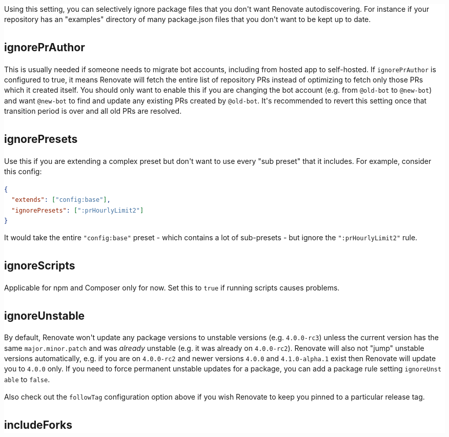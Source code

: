 Using this setting, you can selectively ignore package files that you don't want Renovate autodiscovering.
For instance if your repository has an "examples" directory of many package.json files that you don't want to be kept up to date.

## ignorePrAuthor

This is usually needed if someone needs to migrate bot accounts, including from hosted app to self-hosted.
If `ignorePrAuthor` is configured to true, it means Renovate will fetch the entire list of repository PRs instead of optimizing to fetch only those PRs which it created itself.
You should only want to enable this if you are changing the bot account (e.g. from `@old-bot` to `@new-bot`) and want `@new-bot` to find and update any existing PRs created by `@old-bot`.
It's recommended to revert this setting once that transition period is over and all old PRs are resolved.

## ignorePresets

Use this if you are extending a complex preset but don't want to use every "sub preset" that it includes.
For example, consider this config:

```json
{
  "extends": ["config:base"],
  "ignorePresets": [":prHourlyLimit2"]
}
```

It would take the entire `"config:base"` preset - which contains a lot of sub-presets - but ignore the `":prHourlyLimit2"` rule.

## ignoreScripts

Applicable for npm and Composer only for now. Set this to `true` if running scripts causes problems.

## ignoreUnstable

By default, Renovate won't update any package versions to unstable versions (e.g. `4.0.0-rc3`) unless the current version has the same `major.minor.patch` and was _already_ unstable (e.g. it was already on `4.0.0-rc2`).
Renovate will also not "jump" unstable versions automatically, e.g. if you are on `4.0.0-rc2` and newer versions `4.0.0` and `4.1.0-alpha.1` exist then Renovate will update you to `4.0.0` only.
If you need to force permanent unstable updates for a package, you can add a package rule setting `ignoreUnstable` to `false`.

Also check out the `followTag` configuration option above if you wish Renovate to keep you pinned to a particular release tag.

## includeForks
